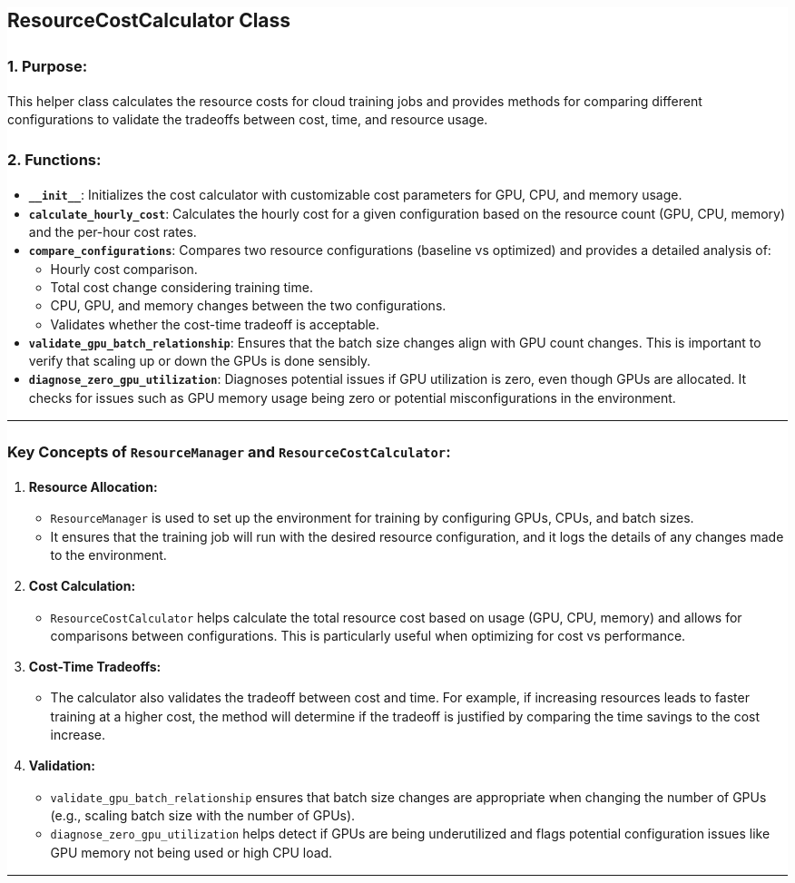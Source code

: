 ## ResourceCostCalculator Class

### 1. **Purpose:**
This helper class calculates the resource costs for cloud training jobs and provides methods for comparing different configurations to validate the tradeoffs between cost, time, and resource usage.

### 2. **Functions:**
- **`__init__`**: Initializes the cost calculator with customizable cost parameters for GPU, CPU, and memory usage.
- **`calculate_hourly_cost`**: Calculates the hourly cost for a given configuration based on the resource count (GPU, CPU, memory) and the per-hour cost rates.
- **`compare_configurations`**: Compares two resource configurations (baseline vs optimized) and provides a detailed analysis of:
  - Hourly cost comparison.
  - Total cost change considering training time.
  - CPU, GPU, and memory changes between the two configurations.
  - Validates whether the cost-time tradeoff is acceptable.
- **`validate_gpu_batch_relationship`**: Ensures that the batch size changes align with GPU count changes. This is important to verify that scaling up or down the GPUs is done sensibly.
- **`diagnose_zero_gpu_utilization`**: Diagnoses potential issues if GPU utilization is zero, even though GPUs are allocated. It checks for issues such as GPU memory usage being zero or potential misconfigurations in the environment.

---

### Key Concepts of `ResourceManager` and `ResourceCostCalculator`:

1. **Resource Allocation:**
   - `ResourceManager` is used to set up the environment for training by configuring GPUs, CPUs, and batch sizes.
   - It ensures that the training job will run with the desired resource configuration, and it logs the details of any changes made to the environment.

2. **Cost Calculation:**
   - `ResourceCostCalculator` helps calculate the total resource cost based on usage (GPU, CPU, memory) and allows for comparisons between configurations. This is particularly useful when optimizing for cost vs performance.

3. **Cost-Time Tradeoffs:**
   - The calculator also validates the tradeoff between cost and time. For example, if increasing resources leads to faster training at a higher cost, the method will determine if the tradeoff is justified by comparing the time savings to the cost increase.

4. **Validation:**
   - `validate_gpu_batch_relationship` ensures that batch size changes are appropriate when changing the number of GPUs (e.g., scaling batch size with the number of GPUs).
   - `diagnose_zero_gpu_utilization` helps detect if GPUs are being underutilized and flags potential configuration issues like GPU memory not being used or high CPU load.

---
